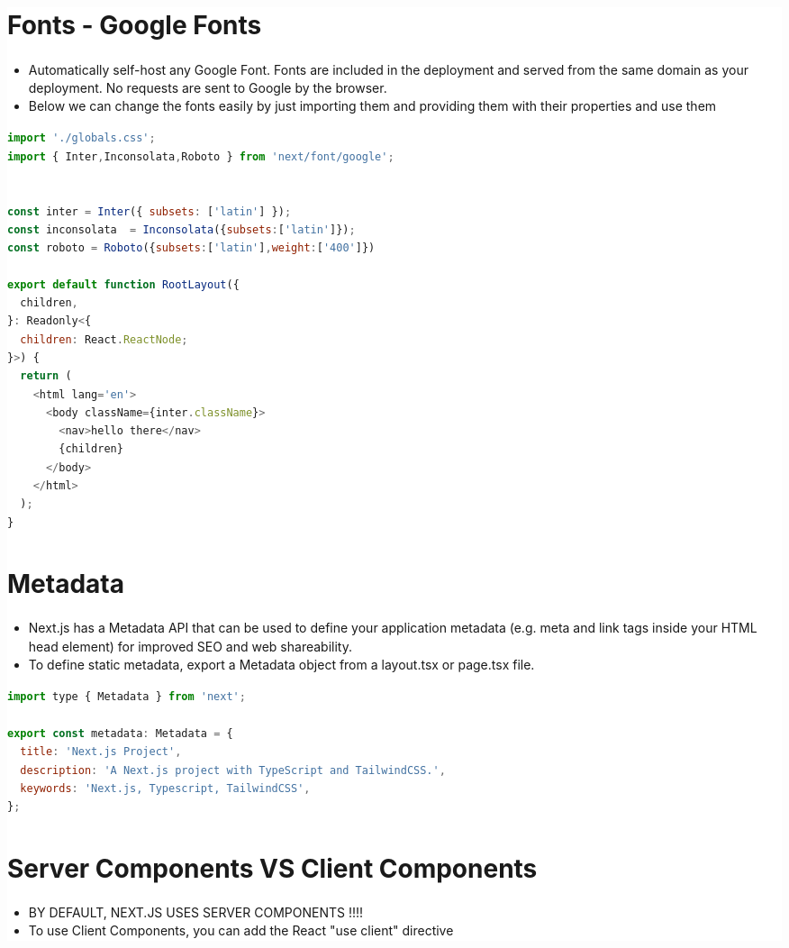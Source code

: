 # Fonts - Google Fonts
- Automatically self-host any Google Font. Fonts are included in the deployment and served from the same domain as your deployment. No requests are sent to Google by the browser.
- Below we can change the fonts easily by just importing them and providing them with their properties and use them
```js
import './globals.css';
import { Inter,Inconsolata,Roboto } from 'next/font/google';


const inter = Inter({ subsets: ['latin'] });
const inconsolata  = Inconsolata({subsets:['latin']});
const roboto = Roboto({subsets:['latin'],weight:['400']})

export default function RootLayout({
  children,
}: Readonly<{
  children: React.ReactNode;
}>) {
  return (
    <html lang='en'>
      <body className={inter.className}>
        <nav>hello there</nav>
        {children}
      </body>
    </html>
  );
}

```

# Metadata
- Next.js has a Metadata API that can be used to define your application metadata (e.g. meta and link tags inside your HTML head element) for improved SEO and web shareability.
- To define static metadata, export a Metadata object from a layout.tsx or page.tsx file.

```js
import type { Metadata } from 'next';

export const metadata: Metadata = {
  title: 'Next.js Project',
  description: 'A Next.js project with TypeScript and TailwindCSS.',
  keywords: 'Next.js, Typescript, TailwindCSS',
};
```

# Server Components VS Client Components
- BY DEFAULT, NEXT.JS USES SERVER COMPONENTS !!!!
- To use Client Components, you can add the React "use client" directive
